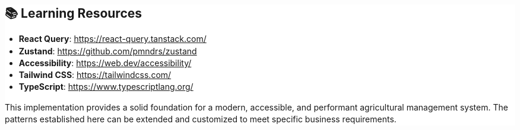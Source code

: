 ## 📚 Learning Resources

- **React Query**: https://react-query.tanstack.com/
- **Zustand**: https://github.com/pmndrs/zustand
- **Accessibility**: https://web.dev/accessibility/
- **Tailwind CSS**: https://tailwindcss.com/
- **TypeScript**: https://www.typescriptlang.org/

This implementation provides a solid foundation for a modern, accessible, and performant agricultural management system. The patterns established here can be extended and customized to meet specific business requirements.